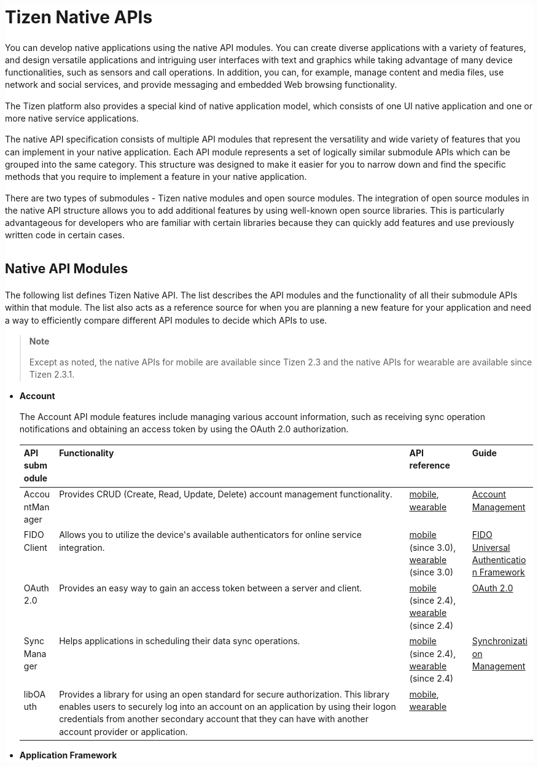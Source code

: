 # Tizen Native APIs

You can develop native applications using the native API modules. You can create diverse applications with a variety of features, and design versatile applications and intriguing user interfaces with text and graphics while taking advantage of many device functionalities, such as sensors and call operations. In addition, you can, for example, manage content and media files, use network and social services, and provide messaging and embedded Web browsing functionality.

The Tizen platform also provides a special kind of native application model, which consists of one UI native application and one or more native service applications.

The native API specification consists of multiple API modules that represent the versatility and wide variety of features that you can implement in your native application. Each API module represents a set of logically similar submodule APIs which can be grouped into the same category. This structure was designed to make it easier for you to narrow down and find the specific methods that you require to implement a feature in your native application.

There are two types of submodules - Tizen native modules and open source modules. The integration of open source modules in the native API structure allows you to add additional features by using well-known open source libraries. This is particularly advantageous for developers who are familiar with certain libraries because they can quickly add features and use previously written code in certain cases.

## Native API Modules

The following list defines Tizen Native API. The list describes the API modules and the functionality of all their submodule APIs within that module. The list also acts as a reference source for when you are planning a new feature for your application and need a way to efficiently compare different API modules to decide which APIs to use.

> **Note**
>
> Except as noted, the native APIs for mobile are available since Tizen 2.3 and the native APIs for wearable are available since Tizen 2.3.1.

- **Account**

  The Account API module features include managing various account information, such as receiving sync operation notifications and obtaining an access token by using the OAuth 2.0 authorization.

  | API submodule | Functionality                                    | API reference | Guide   |
  | ------------- | ------------------------------------------------ | ------------- | ------- |
  | AccountManager | Provides CRUD (Create, Read, Update, Delete) account management functionality. | [mobile](../api/mobile/latest/group__CAPI__ACCOUNT__MANAGER__MODULE.html), [wearable](../api/wearable/latest/group__CAPI__ACCOUNT__MANAGER__MODULE.html) | [Account Management](personal/account.md)    |
  | FIDO Client    | Allows you to utilize the device's available authenticators for online service integration. | [mobile](../api/mobile/latest/group__CAPI__FIDO__MODULE.html) (since 3.0), [wearable](../api/wearable/latest/group__CAPI__FIDO__MODULE.html) (since 3.0) | [FIDO Universal Authentication Framework](personal/fido.md) |
  | OAuth 2.0      | Provides an easy way to gain an access token between a server and client. | [mobile](../api/mobile/latest/group__CAPI__OAUTH2__MODULE.html) (since 2.4), [wearable](../api/wearable/latest/group__CAPI__OAUTH2__MODULE.html) (since 2.4) | [OAuth 2.0](personal/oauth.md)               |
  | Sync Manager   | Helps applications in scheduling their data sync operations. | [mobile](../api/mobile/latest/group__CAPI__SYNC__MANAGER__MODULE.html) (since 2.4), [wearable](../api/wearable/latest/group__CAPI__SYNC__MANAGER__MODULE.html) (since 2.4) | [Synchronization Management](personal/data-sync.md) |
  | libOAuth       | Provides a library for using an open standard for secure authorization. This library enables users to securely log into an account on an application by using their logon credentials from another secondary account that they can have with another account provider or application. | [mobile](../api/mobile/latest/group__OPENSRC__LIB__OAUTH__FRAMEK.html), [wearable](../api/wearable/latest/group__OPENSRC__LIB__OAUTH__FRAMEK.html) |        |

- **Application Framework**
